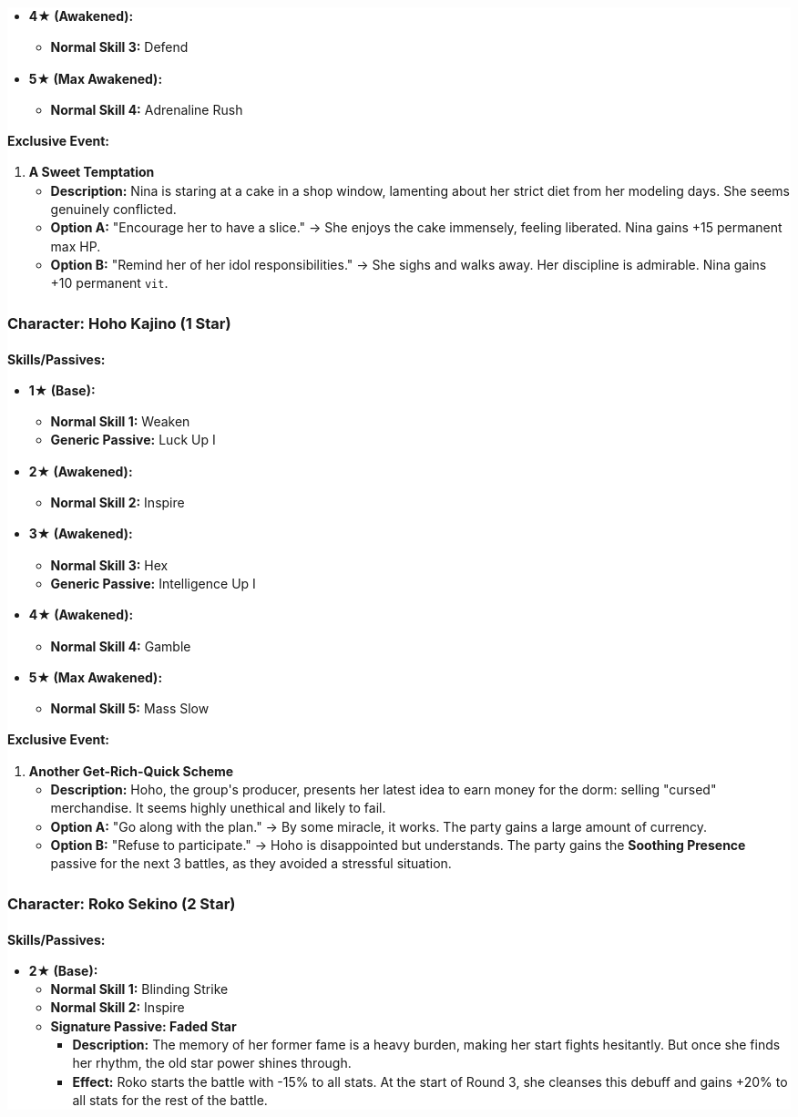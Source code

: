 *   **4★ (Awakened):**
    *   **Normal Skill 3:** Defend

*   **5★ (Max Awakened):**
    *   **Normal Skill 4:** Adrenaline Rush

**Exclusive Event:**

1.  **A Sweet Temptation**
    *   **Description:** Nina is staring at a cake in a shop window, lamenting about her strict diet from her modeling days. She seems genuinely conflicted.
    *   **Option A:** "Encourage her to have a slice." -> She enjoys the cake immensely, feeling liberated. Nina gains +15 permanent max HP.
    *   **Option B:** "Remind her of her idol responsibilities." -> She sighs and walks away. Her discipline is admirable. Nina gains +10 permanent `vit`.

### **Character: Hoho Kajino (1 Star)**

**Skills/Passives:**

*   **1★ (Base):**
    *   **Normal Skill 1:** Weaken
    *   **Generic Passive:** Luck Up I

*   **2★ (Awakened):**
    *   **Normal Skill 2:** Inspire

*   **3★ (Awakened):**
    *   **Normal Skill 3:** Hex
    *   **Generic Passive:** Intelligence Up I

*   **4★ (Awakened):**
    *   **Normal Skill 4:** Gamble

*   **5★ (Max Awakened):**
    *   **Normal Skill 5:** Mass Slow

**Exclusive Event:**

1.  **Another Get-Rich-Quick Scheme**
    *   **Description:** Hoho, the group's producer, presents her latest idea to earn money for the dorm: selling "cursed" merchandise. It seems highly unethical and likely to fail.
    *   **Option A:** "Go along with the plan." -> By some miracle, it works. The party gains a large amount of currency.
    *   **Option B:** "Refuse to participate." -> Hoho is disappointed but understands. The party gains the **Soothing Presence** passive for the next 3 battles, as they avoided a stressful situation.

### **Character: Roko Sekino (2 Star)**

**Skills/Passives:**

*   **2★ (Base):**
    *   **Normal Skill 1:** Blinding Strike
    *   **Normal Skill 2:** Inspire
    *   **Signature Passive: Faded Star**
        *   **Description:** The memory of her former fame is a heavy burden, making her start fights hesitantly. But once she finds her rhythm, the old star power shines through.
        *   **Effect:** Roko starts the battle with -15% to all stats. At the start of Round 3, she cleanses this debuff and gains +20% to all stats for the rest of the battle.
